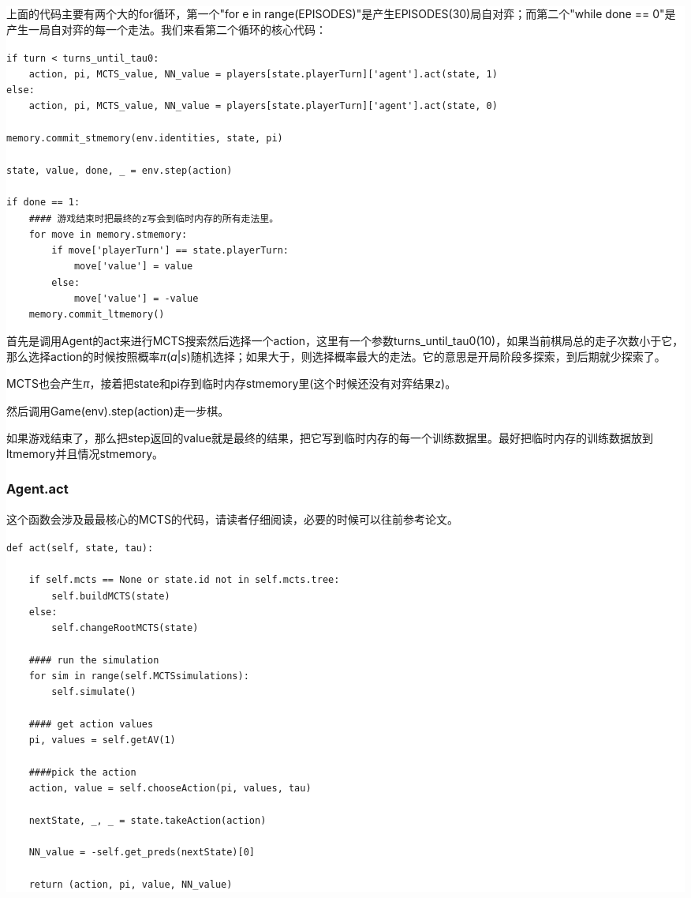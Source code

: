 上面的代码主要有两个大的for循环，第一个"for e in range(EPISODES)"是产生EPISODES(30)局自对弈；而第二个"while done == 0"是产生一局自对弈的每一个走法。我们来看第二个循环的核心代码：
```
if turn < turns_until_tau0:
	action, pi, MCTS_value, NN_value = players[state.playerTurn]['agent'].act(state, 1)
else:
	action, pi, MCTS_value, NN_value = players[state.playerTurn]['agent'].act(state, 0)

memory.commit_stmemory(env.identities, state, pi)

state, value, done, _ = env.step(action)

if done == 1:
	#### 游戏结束时把最终的z写会到临时内存的所有走法里。
	for move in memory.stmemory:
		if move['playerTurn'] == state.playerTurn:
			move['value'] = value
		else:
			move['value'] = -value
	memory.commit_ltmemory()	
```
首先是调用Agent的act来进行MCTS搜索然后选择一个action，这里有一个参数turns_until_tau0(10)，如果当前棋局总的走子次数小于它，那么选择action的时候按照概率$\pi(a|s)$随机选择；如果大于，则选择概率最大的走法。它的意思是开局阶段多探索，到后期就少探索了。

MCTS也会产生$\pi$，接着把state和pi存到临时内存stmemory里(这个时候还没有对弈结果z)。

然后调用Game(env).step(action)走一步棋。

如果游戏结束了，那么把step返回的value就是最终的结果，把它写到临时内存的每一个训练数据里。最好把临时内存的训练数据放到ltmemory并且情况stmemory。

### Agent.act

这个函数会涉及最最核心的MCTS的代码，请读者仔细阅读，必要的时候可以往前参考论文。
```
def act(self, state, tau):
	
	if self.mcts == None or state.id not in self.mcts.tree:
		self.buildMCTS(state)
	else:
		self.changeRootMCTS(state)
	
	#### run the simulation
	for sim in range(self.MCTSsimulations):
		self.simulate()
	
	#### get action values
	pi, values = self.getAV(1)
	
	####pick the action
	action, value = self.chooseAction(pi, values, tau)
	
	nextState, _, _ = state.takeAction(action)
	
	NN_value = -self.get_preds(nextState)[0]

	return (action, pi, value, NN_value)
```
